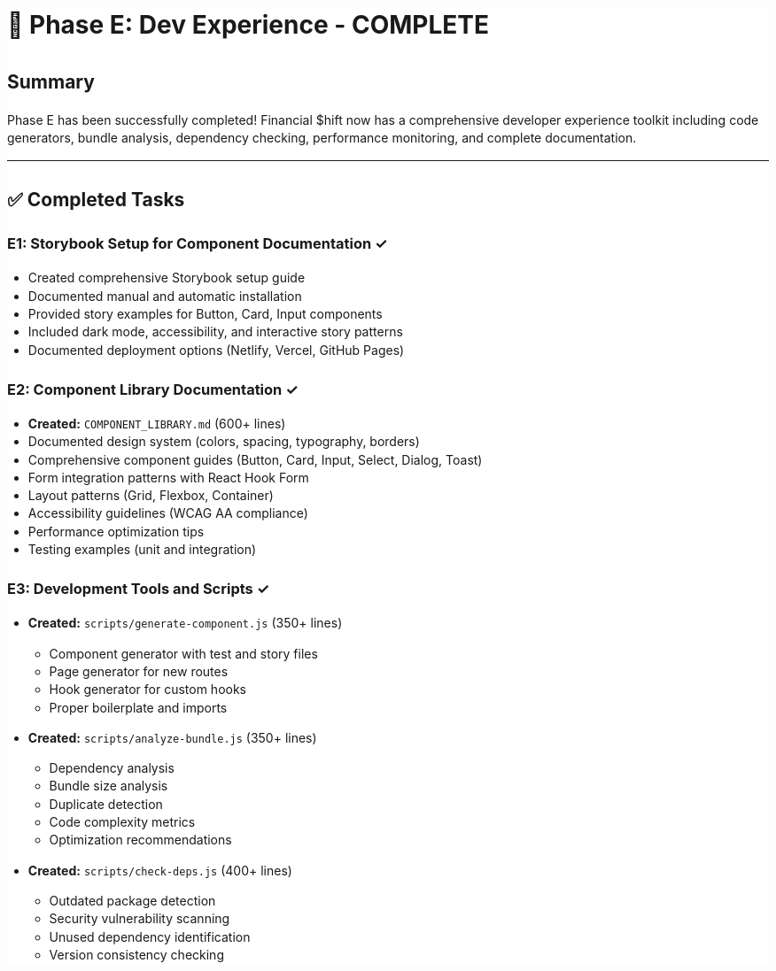 # 🎉 Phase E: Dev Experience - COMPLETE

## Summary

Phase E has been successfully completed! Financial $hift now has a comprehensive developer experience toolkit including code generators, bundle analysis, dependency checking, performance monitoring, and complete documentation.

---

## ✅ Completed Tasks

### E1: Storybook Setup for Component Documentation ✓
- Created comprehensive Storybook setup guide
- Documented manual and automatic installation
- Provided story examples for Button, Card, Input components
- Included dark mode, accessibility, and interactive story patterns
- Documented deployment options (Netlify, Vercel, GitHub Pages)

### E2: Component Library Documentation ✓
- **Created:** `COMPONENT_LIBRARY.md` (600+ lines)
- Documented design system (colors, spacing, typography, borders)
- Comprehensive component guides (Button, Card, Input, Select, Dialog, Toast)
- Form integration patterns with React Hook Form
- Layout patterns (Grid, Flexbox, Container)
- Accessibility guidelines (WCAG AA compliance)
- Performance optimization tips
- Testing examples (unit and integration)

### E3: Development Tools and Scripts ✓
- **Created:** `scripts/generate-component.js` (350+ lines)
  - Component generator with test and story files
  - Page generator for new routes
  - Hook generator for custom hooks
  - Proper boilerplate and imports

- **Created:** `scripts/analyze-bundle.js` (350+ lines)
  - Dependency analysis
  - Bundle size analysis
  - Duplicate detection
  - Code complexity metrics
  - Optimization recommendations

- **Created:** `scripts/check-deps.js` (400+ lines)
  - Outdated package detection
  - Security vulnerability scanning
  - Unused dependency identification
  - Version consistency checking
